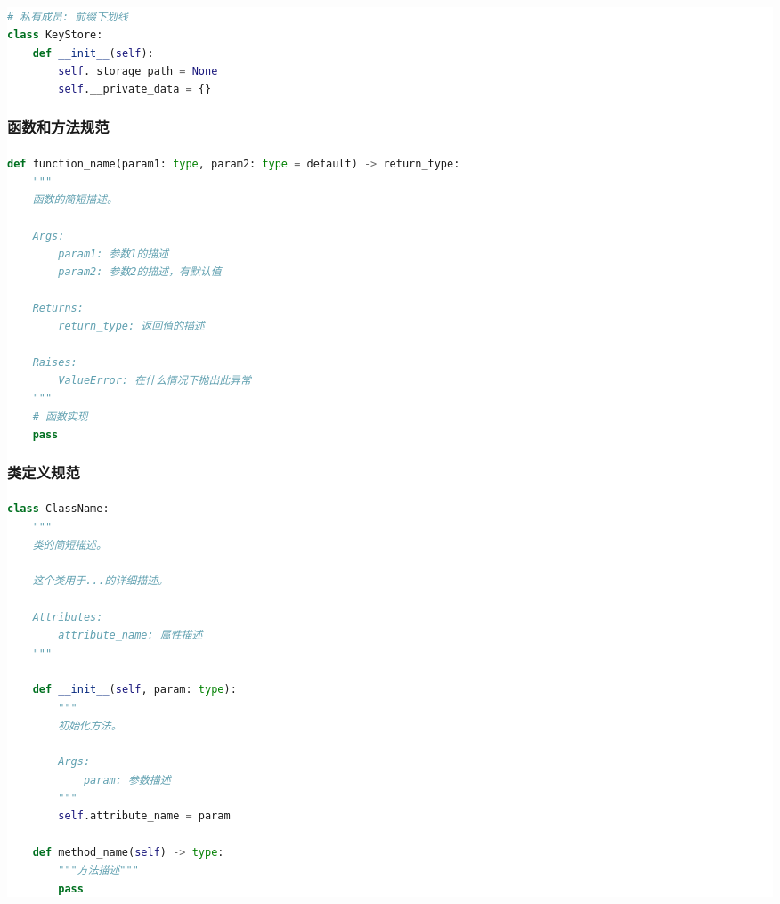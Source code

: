```python
# 私有成员: 前缀下划线
class KeyStore:
    def __init__(self):
        self._storage_path = None
        self.__private_data = {}
```

### 函数和方法规范
```python
def function_name(param1: type, param2: type = default) -> return_type:
    """
    函数的简短描述。
    
    Args:
        param1: 参数1的描述
        param2: 参数2的描述，有默认值
        
    Returns:
        return_type: 返回值的描述
        
    Raises:
        ValueError: 在什么情况下抛出此异常
    """
    # 函数实现
    pass
```

### 类定义规范
```python
class ClassName:
    """
    类的简短描述。

    这个类用于...的详细描述。

    Attributes:
        attribute_name: 属性描述
    """

    def __init__(self, param: type):
        """
        初始化方法。

        Args:
            param: 参数描述
        """
        self.attribute_name = param

    def method_name(self) -> type:
        """方法描述"""
        pass
```
